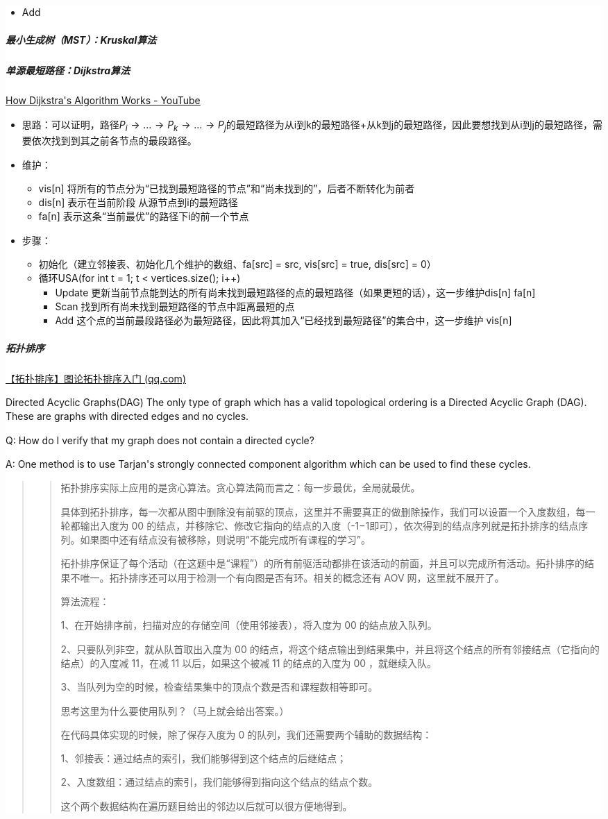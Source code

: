   - Add

##### 最小生成树（MST）：Kruskal算法



##### 单源最短路径：Dijkstra算法

[How Dijkstra's Algorithm Works - YouTube](https://www.youtube.com/watch?v=EFg3u_E6eHU)

- 思路：可以证明，路径$P_i\rightarrow ...\rightarrow P_k\rightarrow ...\rightarrow  P_j$的最短路径为从i到k的最短路径+从k到j的最短路径，因此要想找到从i到j的最短路径，需要依次找到到其之前各节点的最段路径。

- 维护：
  -  vis[n] 将所有的节点分为“已找到最短路径的节点”和“尚未找到的”，后者不断转化为前者
  -  dis[n] 表示在当前阶段 从源节点到i的最短路径
  -  fa[n] 表示这条“当前最优”的路径下i的前一个节点
- 步骤：
  - 初始化（建立邻接表、初始化几个维护的数组、fa[src] = src, vis[src] = true, dis[src] = 0）
  - 循环USA(for int t = 1; t < vertices.size(); i++) 
    - Update 更新当前节点能到达的所有尚未找到最短路径的点的最短路径（如果更短的话），这一步维护dis[n] fa[n]
    - Scan 找到所有尚未找到最短路径的节点中距离最短的点
    - Add 这个点的当前最段路径必为最短路径，因此将其加入“已经找到最短路径”的集合中，这一步维护 vis[n]

##### 拓扑排序

[【拓扑排序】图论拓扑排序入门 (qq.com)](https://mp.weixin.qq.com/s?__biz=MzU4NDE3MTEyMA==&mid=2247489706&idx=1&sn=771cd807f39d1ca545640c0ef7e5baec)

Directed Acyclic Graphs(DAG)
The only type of graph which has a valid topological ordering is a Directed Acyclic Graph (DAG). These are graphs with directed edges and no cycles.

Q: How do I verify that my graph does not contain a directed cycle?

A: One method is to use Tarjan's strongly connected component algorithm which can be used to find these cycles.

> > 拓扑排序实际上应用的是贪心算法。贪心算法简而言之：每一步最优，全局就最优。
> >
> > 具体到拓扑排序，每一次都从图中删除没有前驱的顶点，这里并不需要真正的做删除操作，我们可以设置一个入度数组，每一轮都输出入度为 00 的结点，并移除它、修改它指向的结点的入度（-1−1即可），依次得到的结点序列就是拓扑排序的结点序列。如果图中还有结点没有被移除，则说明“不能完成所有课程的学习”。
> >
> > 拓扑排序保证了每个活动（在这题中是“课程”）的所有前驱活动都排在该活动的前面，并且可以完成所有活动。拓扑排序的结果不唯一。拓扑排序还可以用于检测一个有向图是否有环。相关的概念还有 AOV 网，这里就不展开了。
> >
> > 算法流程：
> >
> > 1、在开始排序前，扫描对应的存储空间（使用邻接表），将入度为 00 的结点放入队列。
> >
> > 2、只要队列非空，就从队首取出入度为 00 的结点，将这个结点输出到结果集中，并且将这个结点的所有邻接结点（它指向的结点）的入度减 11，在减 11 以后，如果这个被减 11 的结点的入度为 00 ，就继续入队。
> >
> > 3、当队列为空的时候，检查结果集中的顶点个数是否和课程数相等即可。
> >
> > 思考这里为什么要使用队列？（马上就会给出答案。）
> >
> > 在代码具体实现的时候，除了保存入度为 0 的队列，我们还需要两个辅助的数据结构：
> >
> > 1、邻接表：通过结点的索引，我们能够得到这个结点的后继结点；
> >
> > 2、入度数组：通过结点的索引，我们能够得到指向这个结点的结点个数。
> >
> > 这个两个数据结构在遍历题目给出的邻边以后就可以很方便地得到。
